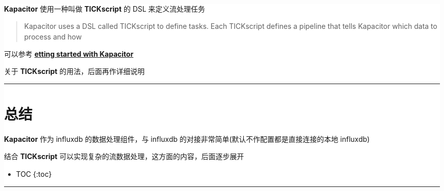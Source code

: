 **Kapacitor** 使用一种叫做 **TICKscript** 的 DSL 来定义流处理任务

>Kapacitor uses a DSL called TICKscript to define tasks. Each TICKscript defines a pipeline that tells Kapacitor which data to process and how

可以参考 **[etting started with Kapacitor][kapacitor_getting_started]**

关于 **TICKscript** 的用法，后面再作详细说明

---

# 总结

**Kapacitor** 作为 influxdb 的数据处理组件，与 influxdb 的对接非常简单(默认不作配置都是直接连接的本地 influxdb)

结合 **TICKscript** 可以实现复杂的流数据处理，这方面的内容，后面逐步展开

* TOC
{:toc}


---


[influxdb]:https://portal.influxdata.com/
[kapacitor]:https://www.influxdata.com/time-series-platform/kapacitor/
[chronograf]:https://www.influxdata.com/time-series-platform/chronograf/
[telegraf]:https://www.influxdata.com/time-series-platform/telegraf/
[tick]:https://www.influxdata.com/time-series-platform/
[kapacitor_install]:http://docs.influxdata.com/kapacitor/v1.4/introduction/installation/
[kapacitor_getting_started]:http://docs.influxdata.com/kapacitor/v1.4/introduction/getting_started/
